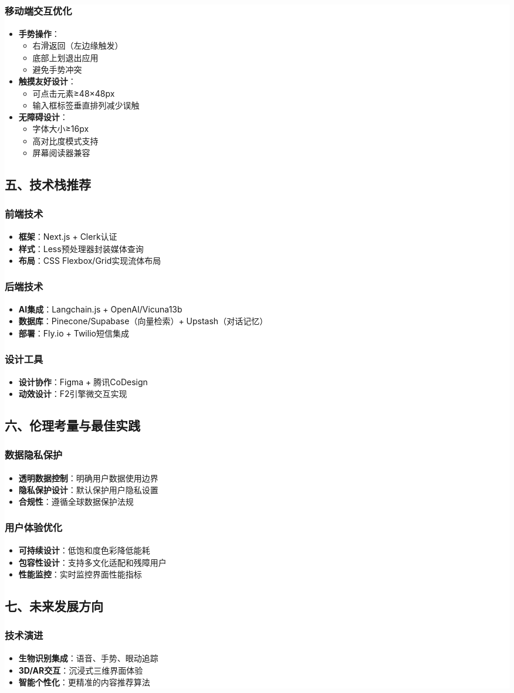 ### 移动端交互优化
- **手势操作**：
  - 右滑返回（左边缘触发）
  - 底部上划退出应用
  - 避免手势冲突
- **触摸友好设计**：
  - 可点击元素≥48×48px
  - 输入框标签垂直排列减少误触
- **无障碍设计**：
  - 字体大小≥16px
  - 高对比度模式支持
  - 屏幕阅读器兼容

## 五、技术栈推荐

### 前端技术
- **框架**：Next.js + Clerk认证
- **样式**：Less预处理器封装媒体查询
- **布局**：CSS Flexbox/Grid实现流体布局

### 后端技术
- **AI集成**：Langchain.js + OpenAI/Vicuna13b
- **数据库**：Pinecone/Supabase（向量检索）+ Upstash（对话记忆）
- **部署**：Fly.io + Twilio短信集成

### 设计工具
- **设计协作**：Figma + 腾讯CoDesign
- **动效设计**：F2引擎微交互实现

## 六、伦理考量与最佳实践

### 数据隐私保护
- **透明数据控制**：明确用户数据使用边界
- **隐私保护设计**：默认保护用户隐私设置
- **合规性**：遵循全球数据保护法规

### 用户体验优化
- **可持续设计**：低饱和度色彩降低能耗
- **包容性设计**：支持多文化适配和残障用户
- **性能监控**：实时监控界面性能指标

## 七、未来发展方向

### 技术演进
- **生物识别集成**：语音、手势、眼动追踪
- **3D/AR交互**：沉浸式三维界面体验
- **智能个性化**：更精准的内容推荐算法
